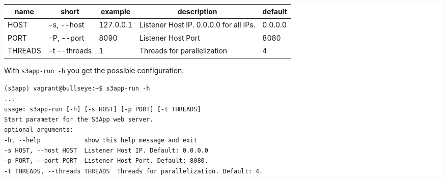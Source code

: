 | name     | short        | example   | description                            | default   |
|----------|--------------|-----------|----------------------------------------|-----------|
| HOST     | -s, --host   | 127.0.0.1 | Listener Host IP. 0.0.0.0 for all IPs. | 0.0.0.0   |
| PORT     | -P, --port   | 8090      | Listener Host Port                     | 8080      |
| THREADS  | -t --threads | 1         | Threads for parallelization            | 4         |

With `s3app-run -h` you get the possible configuration: 

```
(s3app) vagrant@bullseye:~$ s3app-run -h
...
usage: s3app-run [-h] [-s HOST] [-p PORT] [-t THREADS]
Start parameter for the S3App web server.
optional arguments:
-h, --help            show this help message and exit
-s HOST, --host HOST  Listener Host IP. Default: 0.0.0.0
-p PORT, --port PORT  Listener Host Port. Default: 8080.
-t THREADS, --threads THREADS  Threads for parallelization. Default: 4.
```
   